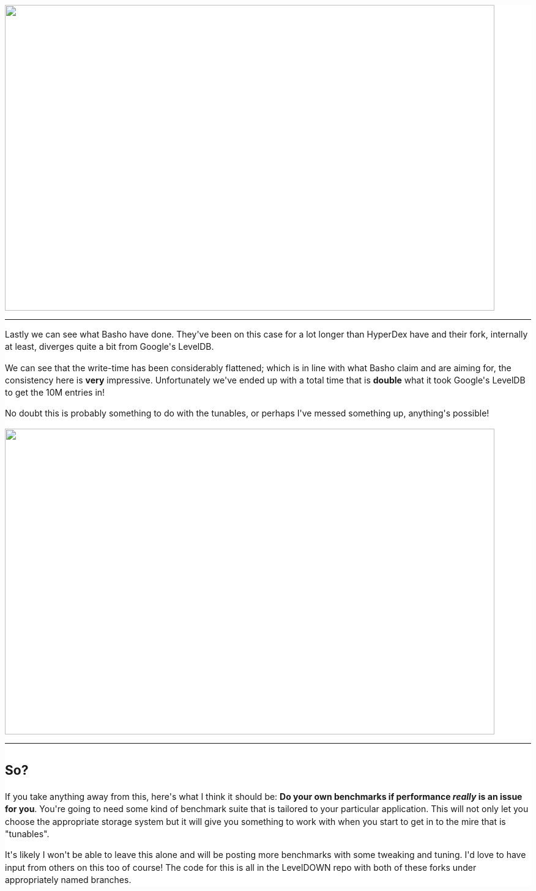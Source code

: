 <img src="http://r.va.gg/images/2013/06/write_sorted_times_h.png" height=500 width=800 align="center" />

-------------------------------------

Lastly we can see what Basho have done. They've been on this case for a lot longer than HyperDex have and their fork, internally at least, diverges quite a bit from Google's LevelDB.

We can see that the write-time has been considerably flattened; which is in line with what Basho claim and are aiming for, the consistency here is **very** impressive. Unfortunately we've ended up with a total time that is **double** what it took Google's LevelDB to get the 10M entries in!

No doubt this is probably something to do with the tunables, or perhaps I've messed something up, anything's possible!

<img src="http://r.va.gg/images/2013/06/write_sorted_times_b.png" height=500 width=800 align="center" />

-------------------------------------

## So?

If you take anything away from this, here's what I think it should be: **Do your own benchmarks if performance *really* is an issue for you**. You're going to need some kind of benchmark suite that is tailored to your particular application. This will not only let you choose the appropriate storage system but it will give you something to work with when you start to get in to the mire that is "tunables".

It's likely I won't be able to leave this alone and will be posting more benchmarks with some tweaking and tuning. I'd love to have input from others on this too of course! The code for this is all in the LevelDOWN repo with both of these forks under appropriately named branches.